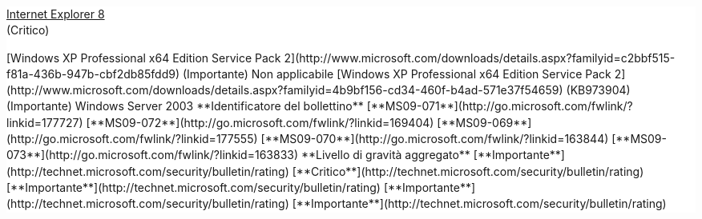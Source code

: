 [Internet Explorer 8](http://www.microsoft.com/downloads/details.aspx?familyid=0c9af3b5-d015-4025-bbb4-1a5113e9113f)  
(Critico)
</td>
<td style="border:1px solid black;">
[Windows XP Professional x64 Edition Service Pack 2](http://www.microsoft.com/downloads/details.aspx?familyid=c2bbf515-f81a-436b-947b-cbf2db85fdd9)  
(Importante)
</td>
<td style="border:1px solid black;">
Non applicabile
</td>
<td style="border:1px solid black;">
[Windows XP Professional x64 Edition Service Pack 2](http://www.microsoft.com/downloads/details.aspx?familyid=4b9bf156-cd34-460f-b4ad-571e37f54659)  
(KB973904)  
(Importante)
</td>
</tr>
<tr>
<th colspan="6">
Windows Server 2003
</th>
</tr>
<tr class="alternateRow">
<td style="border:1px solid black;">
**Identificatore del bollettino**
</td>
<td style="border:1px solid black;">
[**MS09-071**](http://go.microsoft.com/fwlink/?linkid=177727)
</td>
<td style="border:1px solid black;">
[**MS09-072**](http://go.microsoft.com/fwlink/?linkid=169404)
</td>
<td style="border:1px solid black;">
[**MS09-069**](http://go.microsoft.com/fwlink/?linkid=177555)
</td>
<td style="border:1px solid black;">
[**MS09-070**](http://go.microsoft.com/fwlink/?linkid=163844)
</td>
<td style="border:1px solid black;">
[**MS09-073**](http://go.microsoft.com/fwlink/?linkid=163833)
</td>
</tr>
<tr>
<td style="border:1px solid black;">
**Livello di gravità aggregato**
</td>
<td style="border:1px solid black;">
[**Importante**](http://technet.microsoft.com/security/bulletin/rating)
</td>
<td style="border:1px solid black;">
[**Critico**](http://technet.microsoft.com/security/bulletin/rating)
</td>
<td style="border:1px solid black;">
[**Importante**](http://technet.microsoft.com/security/bulletin/rating)
</td>
<td style="border:1px solid black;">
[**Importante**](http://technet.microsoft.com/security/bulletin/rating)
</td>
<td style="border:1px solid black;">
[**Importante**](http://technet.microsoft.com/security/bulletin/rating)
</td>
</tr>